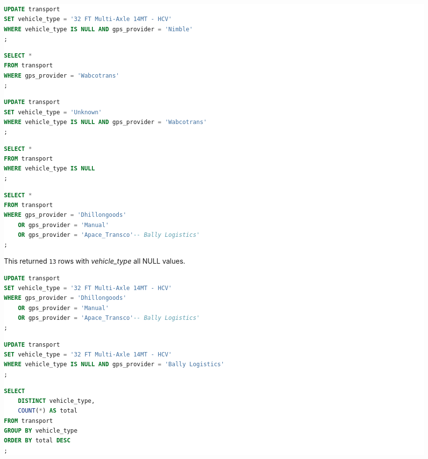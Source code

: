 ```sql
UPDATE transport
SET vehicle_type = '32 FT Multi-Axle 14MT - HCV'
WHERE vehicle_type IS NULL AND gps_provider = 'Nimble'
;
```

```sql
SELECT *
FROM transport
WHERE gps_provider = 'Wabcotrans'
;
```

```sql
UPDATE transport
SET vehicle_type = 'Unknown'
WHERE vehicle_type IS NULL AND gps_provider = 'Wabcotrans'
;
```

```sql
SELECT *
FROM transport
WHERE vehicle_type IS NULL
;
```

```sql
SELECT *
FROM transport
WHERE gps_provider = 'Dhillongoods'
	OR gps_provider = 'Manual'
	OR gps_provider = 'Apace_Transco'-- Bally Logistics'
; 
```
This returned `13` rows with _vehicle_type_ all NULL values.

```sql
UPDATE transport
SET vehicle_type = '32 FT Multi-Axle 14MT - HCV'
WHERE gps_provider = 'Dhillongoods'
	OR gps_provider = 'Manual'
	OR gps_provider = 'Apace_Transco'-- Bally Logistics'
;
```

```sql
UPDATE transport
SET vehicle_type = '32 FT Multi-Axle 14MT - HCV'
WHERE vehicle_type IS NULL AND gps_provider = 'Bally Logistics'
;
```

```sql
SELECT 
	DISTINCT vehicle_type,
	COUNT(*) AS total
FROM transport
GROUP BY vehicle_type
ORDER BY total DESC
;
```
